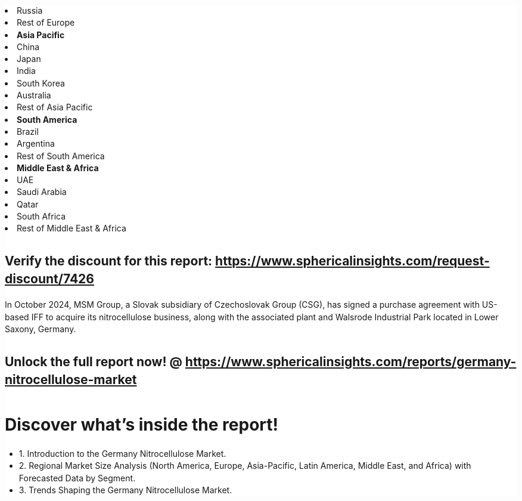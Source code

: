 <li id="65b0" class="lg lh fq li b lj om ll lm ln on lp lq lr oo lt lu lv op lx ly lz oq mb mc md oj ok ol bk" data-selectable-paragraph="">Russia</li>
<li id="185b" class="lg lh fq li b lj om ll lm ln on lp lq lr oo lt lu lv op lx ly lz oq mb mc md oj ok ol bk" data-selectable-paragraph="">Rest of Europe</li>
<li id="500a" class="lg lh fq li b lj om ll lm ln on lp lq lr oo lt lu lv op lx ly lz oq mb mc md oj ok ol bk" data-selectable-paragraph=""><strong class="li fr">Asia Pacific</strong></li>
<li id="cc14" class="lg lh fq li b lj om ll lm ln on lp lq lr oo lt lu lv op lx ly lz oq mb mc md oj ok ol bk" data-selectable-paragraph="">China</li>
<li id="c908" class="lg lh fq li b lj om ll lm ln on lp lq lr oo lt lu lv op lx ly lz oq mb mc md oj ok ol bk" data-selectable-paragraph="">Japan</li>
<li id="0854" class="lg lh fq li b lj om ll lm ln on lp lq lr oo lt lu lv op lx ly lz oq mb mc md oj ok ol bk" data-selectable-paragraph="">India</li>
<li id="bf63" class="lg lh fq li b lj om ll lm ln on lp lq lr oo lt lu lv op lx ly lz oq mb mc md oj ok ol bk" data-selectable-paragraph="">South Korea</li>
<li id="c65b" class="lg lh fq li b lj om ll lm ln on lp lq lr oo lt lu lv op lx ly lz oq mb mc md oj ok ol bk" data-selectable-paragraph="">Australia</li>
<li id="8a4b" class="lg lh fq li b lj om ll lm ln on lp lq lr oo lt lu lv op lx ly lz oq mb mc md oj ok ol bk" data-selectable-paragraph="">Rest of Asia Pacific</li>
<li id="492d" class="lg lh fq li b lj om ll lm ln on lp lq lr oo lt lu lv op lx ly lz oq mb mc md oj ok ol bk" data-selectable-paragraph=""><strong class="li fr">South America</strong></li>
<li id="9ae9" class="lg lh fq li b lj om ll lm ln on lp lq lr oo lt lu lv op lx ly lz oq mb mc md oj ok ol bk" data-selectable-paragraph="">Brazil</li>
<li id="b3ec" class="lg lh fq li b lj om ll lm ln on lp lq lr oo lt lu lv op lx ly lz oq mb mc md oj ok ol bk" data-selectable-paragraph="">Argentina</li>
<li id="6121" class="lg lh fq li b lj om ll lm ln on lp lq lr oo lt lu lv op lx ly lz oq mb mc md oj ok ol bk" data-selectable-paragraph="">Rest of South America</li>
<li id="b369" class="lg lh fq li b lj om ll lm ln on lp lq lr oo lt lu lv op lx ly lz oq mb mc md oj ok ol bk" data-selectable-paragraph=""><strong class="li fr">Middle East &amp; Africa</strong></li>
<li id="95f5" class="lg lh fq li b lj om ll lm ln on lp lq lr oo lt lu lv op lx ly lz oq mb mc md oj ok ol bk" data-selectable-paragraph="">UAE</li>
<li id="b100" class="lg lh fq li b lj om ll lm ln on lp lq lr oo lt lu lv op lx ly lz oq mb mc md oj ok ol bk" data-selectable-paragraph="">Saudi Arabia</li>
<li id="55d4" class="lg lh fq li b lj om ll lm ln on lp lq lr oo lt lu lv op lx ly lz oq mb mc md oj ok ol bk" data-selectable-paragraph="">Qatar</li>
<li id="f88b" class="lg lh fq li b lj om ll lm ln on lp lq lr oo lt lu lv op lx ly lz oq mb mc md oj ok ol bk" data-selectable-paragraph="">South Africa</li>
<li id="1b05" class="lg lh fq li b lj om ll lm ln on lp lq lr oo lt lu lv op lx ly lz oq mb mc md oj ok ol bk" data-selectable-paragraph="">Rest of Middle East &amp; Africa</li>
</ul>
<h2 id="2f60" class="mo mp fq bf mq mr ms mt mu mv mw mx my lr mz na nb lv nc nd ne lz nf ng nh ni bk" data-selectable-paragraph="">Verify the discount for this report:&nbsp;<a class="af no" href="https://www.sphericalinsights.com/request-discount/7426" target="_blank" rel="noopener ugc nofollow">https://www.sphericalinsights.com/request-discount/7426</a></h2>
<p id="8fac" class="pw-post-body-paragraph lg lh fq li b lj nj ll lm ln nk lp lq lr nl lt lu lv nm lx ly lz nn mb mc md fj bk" data-selectable-paragraph="">In October 2024, MSM Group, a Slovak subsidiary of Czechoslovak Group (CSG), has signed a purchase agreement with US-based IFF to acquire its nitrocellulose business, along with the associated plant and Walsrode Industrial Park located in Lower Saxony, Germany.</p>
<h2 id="4609" class="mo mp fq bf mq mr ms mt mu mv mw mx my lr mz na nb lv nc nd ne lz nf ng nh ni bk" data-selectable-paragraph="">Unlock the full report now! @&nbsp;<a class="af no" href="https://www.sphericalinsights.com/reports/germany-nitrocellulose-market" target="_blank" rel="noopener ugc nofollow">https://www.sphericalinsights.com/reports/germany-nitrocellulose-market</a></h2>
<h1 id="2a0a" class="np mp fq bf mq nq nr ns mu nt nu nv my nw nx ny nz oa ob oc od oe of og oh oi bk" data-selectable-paragraph="">Discover what&rsquo;s inside the report!</h1>
<ul class="">
<li id="6424" class="lg lh fq li b lj nj ll lm ln nk lp lq lr nl lt lu lv nm lx ly lz nn mb mc md oj ok ol bk" data-selectable-paragraph="">1. Introduction to the Germany Nitrocellulose Market.</li>
<li id="2d0d" class="lg lh fq li b lj om ll lm ln on lp lq lr oo lt lu lv op lx ly lz oq mb mc md oj ok ol bk" data-selectable-paragraph="">2. Regional Market Size Analysis (North America, Europe, Asia-Pacific, Latin America, Middle East, and Africa) with Forecasted Data by Segment.</li>
<li id="7cca" class="lg lh fq li b lj om ll lm ln on lp lq lr oo lt lu lv op lx ly lz oq mb mc md oj ok ol bk" data-selectable-paragraph="">3. Trends Shaping the Germany Nitrocellulose Market.</li>